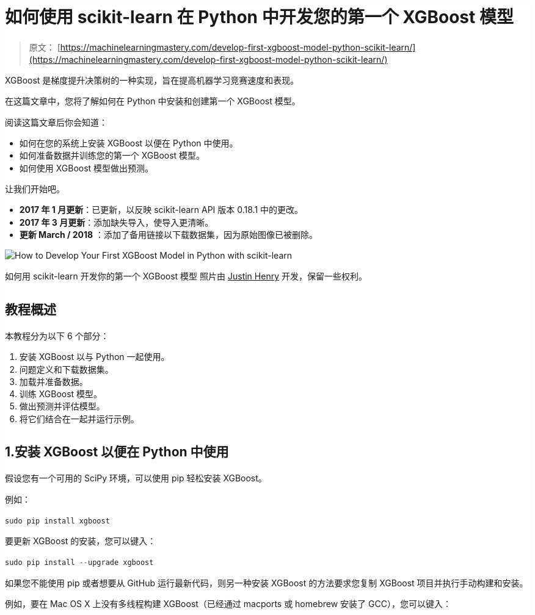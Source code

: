 # 如何使用 scikit-learn 在 Python 中开发您的第一个 XGBoost 模型

> 原文： [https://machinelearningmastery.com/develop-first-xgboost-model-python-scikit-learn/](https://machinelearningmastery.com/develop-first-xgboost-model-python-scikit-learn/)

XGBoost 是梯度提升决策树的一种实现，旨在提高机器学习竞赛速度和表现。

在这篇文章中，您将了解如何在 Python 中安装和创建第一个 XGBoost 模型。

阅读这篇文章后你会知道：

*   如何在您的系统上安装 XGBoost 以便在 Python 中使用。
*   如何准备数据并训练您的第一个 XGBoost 模型。
*   如何使用 XGBoost 模型做出预测。

让我们开始吧。

*   **2017 年 1 月更新**：已更新，以反映 scikit-learn API 版本 0.18.1 中的更改​​。
*   **2017 年 3 月更新**：添加缺失导入，使导入更清晰。
*   **更新 March / 2018** ：添加了备用链接以下载数据集，因为原始图像已被删除。

![How to Develop Your First XGBoost Model in Python with scikit-learn](img/c4698227a6e8a3bd125ec3366c9ee135.jpg)

如何用 scikit-learn 开发你的第一个 XGBoost 模型
照片由 [Justin Henry](https://www.flickr.com/photos/zappowbang/524307651/) 开发，保留一些权利。

## 教程概述

本教程分为以下 6 个部分：

1.  安装 XGBoost 以与 Python 一起使用。
2.  问题定义和下载数据集。
3.  加载并准备数据。
4.  训练 XGBoost 模型。
5.  做出预测并评估模型。
6.  将它们结合在一起并运行示例。

## 1.安装 XGBoost 以便在 Python 中使用

假设您有一个可用的 SciPy 环境，可以使用 pip 轻松安装 XGBoost。

例如：

```py
sudo pip install xgboost
```

要更新 XGBoost 的安装，您可以键入：

```py
sudo pip install --upgrade xgboost
```

如果您不能使用 pip 或者想要从 GitHub 运行最新代码，则另一种安装 XGBoost 的方法要求您复制 XGBoost 项目并执行手动构建和安装。

例如，要在 Mac OS X 上没有多线程构建 XGBoost（已经通过 macports 或 homebrew 安装了 GCC），您可以键入：
